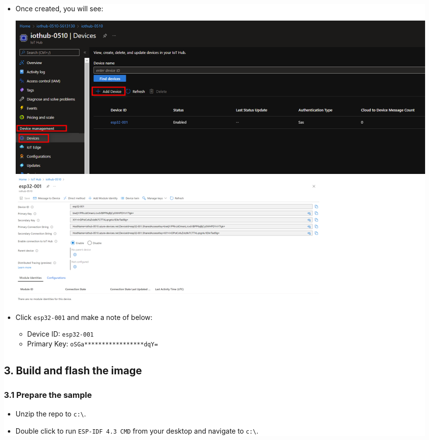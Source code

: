 - Once created, you will see:

    ![](images/add-device.png)
    ![](images/9.png)
- Click `esp32-001` and make a note of below:
  - Device ID: `esp32-001`
  - Primary Key: `oSGa*****************dqY=`


## 3. Build and flash the image

### 3.1 Prepare the sample

- Unzip the repo to `c:\`.

- Double click to run `ESP-IDF 4.3 CMD` from your desktop and navigate to `c:\`.

